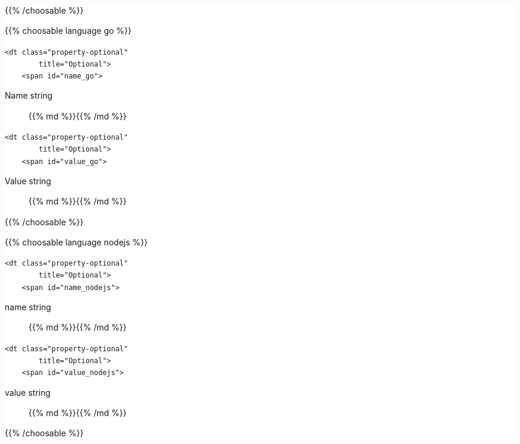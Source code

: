 </dl>
{{% /choosable %}}


{{% choosable language go %}}
<dl class="resources-properties">

    <dt class="property-optional"
            title="Optional">
        <span id="name_go">
<a href="#name_go" style="color: inherit; text-decoration: inherit;">Name</a>
</span> 
        <span class="property-indicator"></span>
        <span class="property-type">string</span>
    </dt>
    <dd>{{% md %}}{{% /md %}}</dd>

    <dt class="property-optional"
            title="Optional">
        <span id="value_go">
<a href="#value_go" style="color: inherit; text-decoration: inherit;">Value</a>
</span> 
        <span class="property-indicator"></span>
        <span class="property-type">string</span>
    </dt>
    <dd>{{% md %}}{{% /md %}}</dd>

</dl>
{{% /choosable %}}


{{% choosable language nodejs %}}
<dl class="resources-properties">

    <dt class="property-optional"
            title="Optional">
        <span id="name_nodejs">
<a href="#name_nodejs" style="color: inherit; text-decoration: inherit;">name</a>
</span> 
        <span class="property-indicator"></span>
        <span class="property-type">string</span>
    </dt>
    <dd>{{% md %}}{{% /md %}}</dd>

    <dt class="property-optional"
            title="Optional">
        <span id="value_nodejs">
<a href="#value_nodejs" style="color: inherit; text-decoration: inherit;">value</a>
</span> 
        <span class="property-indicator"></span>
        <span class="property-type">string</span>
    </dt>
    <dd>{{% md %}}{{% /md %}}</dd>

</dl>
{{% /choosable %}}
